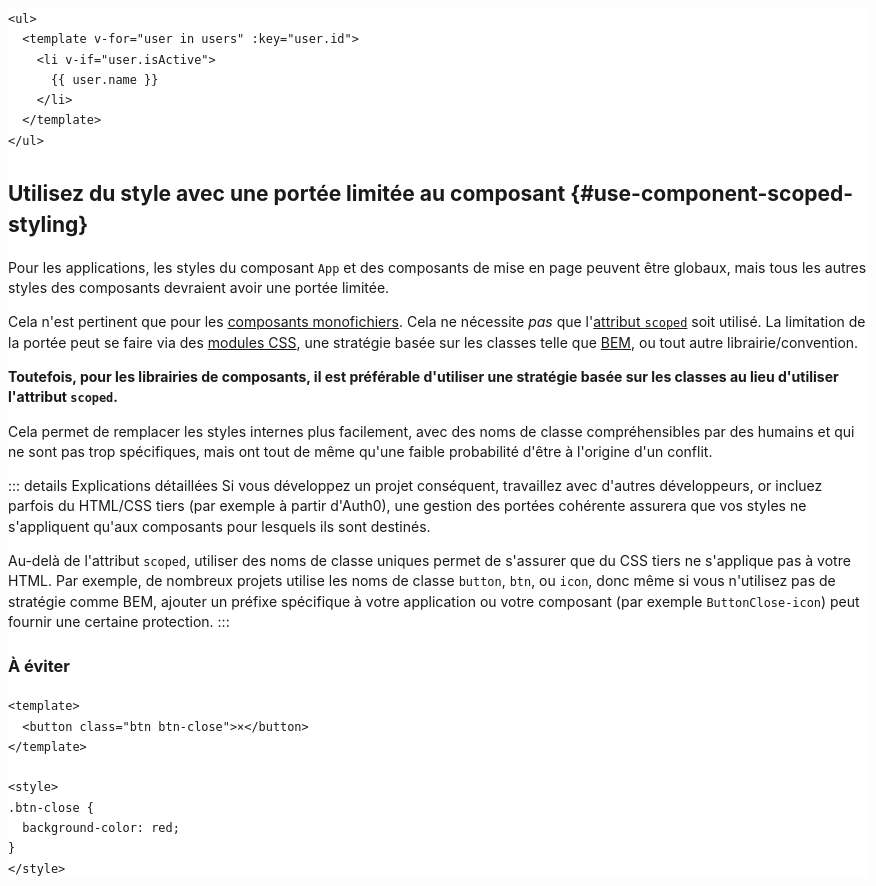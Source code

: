 ```vue-html
<ul>
  <template v-for="user in users" :key="user.id">
    <li v-if="user.isActive">
      {{ user.name }}
    </li>
  </template>
</ul>
```

</div>

## Utilisez du style avec une portée limitée au composant {#use-component-scoped-styling}

Pour les applications, les styles du composant `App` et des composants de mise en page peuvent être globaux, mais tous les autres styles des composants devraient avoir une portée limitée.

Cela n'est pertinent que pour les [composants monofichiers](/guide/scaling-up/sfc). Cela ne nécessite _pas_ que l'[attribut `scoped`](https://vue-loader.vuejs.org/en/features/scoped-css) soit utilisé. La limitation de la portée peut se faire via des [modules CSS](https://vue-loader.vuejs.org/en/features/css-modules), une stratégie basée sur les classes telle que [BEM](http://getbem.com/), ou tout autre librairie/convention.

**Toutefois, pour les librairies de composants, il est préférable d'utiliser une stratégie basée sur les classes au lieu d'utiliser l'attribut `scoped`.**

Cela permet de remplacer les styles internes plus facilement, avec des noms de classe compréhensibles par des humains et qui ne sont pas trop spécifiques, mais ont tout de même qu'une faible probabilité d'être à l'origine d'un conflit.

::: details Explications détaillées
Si vous développez un projet conséquent, travaillez avec d'autres développeurs, or incluez parfois du HTML/CSS tiers (par exemple à partir d'Auth0), une gestion des portées cohérente assurera que vos styles ne s'appliquent qu'aux composants pour lesquels ils sont destinés.

Au-delà de l'attribut `scoped`, utiliser des noms de classe uniques permet de s'assurer que du CSS tiers ne s'applique pas à votre HTML. Par exemple, de nombreux projets utilise les noms de classe `button`, `btn`, ou `icon`, donc même si vous n'utilisez pas de stratégie comme BEM, ajouter un préfixe spécifique à votre application ou votre composant (par exemple `ButtonClose-icon`) peut fournir une certaine protection.
:::

<div class="style-example style-example-bad">
<h3>À éviter</h3>

```vue-html
<template>
  <button class="btn btn-close">×</button>
</template>

<style>
.btn-close {
  background-color: red;
}
</style>
```
